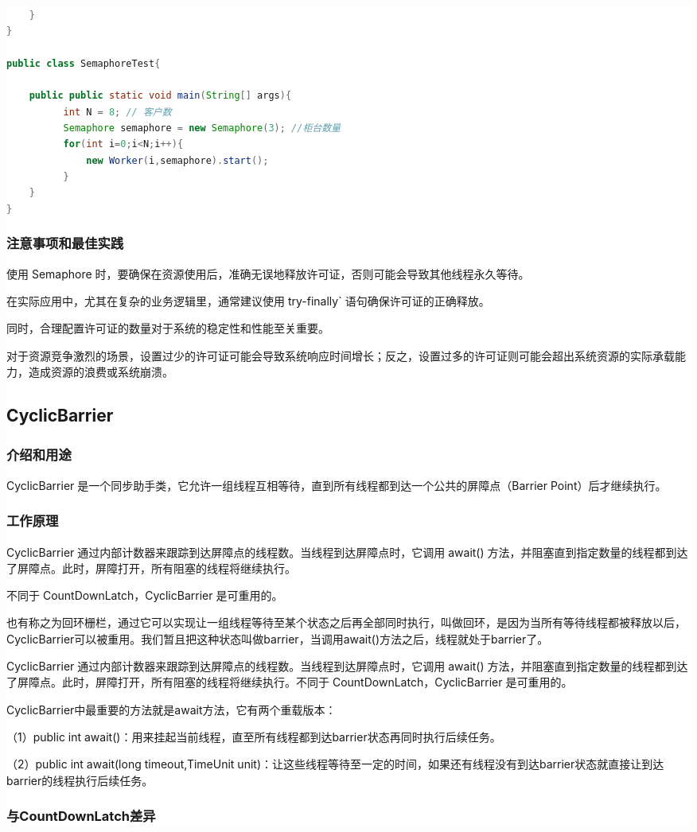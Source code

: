 ```java
    }
}

public class SemaphoreTest{

    public public static void main(String[] args){
          int N = 8; // 客户数
          Semaphore semaphore = new Semaphore(3); //柜台数量
          for(int i=0;i<N;i++){
              new Worker(i,semaphore).start();
          }
    }
}
```

### 注意事项和最佳实践

使用 Semaphore 时，要确保在资源使用后，准确无误地释放许可证，否则可能会导致其他线程永久等待。

在实际应用中，尤其在复杂的业务逻辑里，通常建议使用 try-finally` 语句确保许可证的正确释放。 

同时，合理配置许可证的数量对于系统的稳定性和性能至关重要。

对于资源竞争激烈的场景，设置过少的许可证可能会导致系统响应时间增长；反之，设置过多的许可证则可能会超出系统资源的实际承载能力，造成资源的浪费或系统崩溃。




## CyclicBarrier


### 介绍和用途

CyclicBarrier 是一个同步助手类，它允许一组线程互相等待，直到所有线程都到达一个公共的屏障点（Barrier Point）后才继续执行。

### 工作原理

CyclicBarrier 通过内部计数器来跟踪到达屏障点的线程数。当线程到达屏障点时，它调用 await() 方法，并阻塞直到指定数量的线程都到达了屏障点。此时，屏障打开，所有阻塞的线程将继续执行。

不同于 CountDownLatch，CyclicBarrier 是可重用的。
 
也有称之为回环栅栏，通过它可以实现让一组线程等待至某个状态之后再全部同时执行，叫做回环，是因为当所有等待线程都被释放以后，CyclicBarrier可以被重用。我们暂且把这种状态叫做barrier，当调用await()方法之后，线程就处于barrier了。
 

CyclicBarrier 通过内部计数器来跟踪到达屏障点的线程数。当线程到达屏障点时，它调用 await() 方法，并阻塞直到指定数量的线程都到达了屏障点。此时，屏障打开，所有阻塞的线程将继续执行。不同于 CountDownLatch，CyclicBarrier 是可重用的。

CyclicBarrier中最重要的方法就是await方法，它有两个重载版本：

（1）public int await()：用来挂起当前线程，直至所有线程都到达barrier状态再同时执行后续任务。

（2）public int await(long timeout,TimeUnit unit)：让这些线程等待至一定的时间，如果还有线程没有到达barrier状态就直接让到达barrier的线程执行后续任务。

### 与CountDownLatch差异
